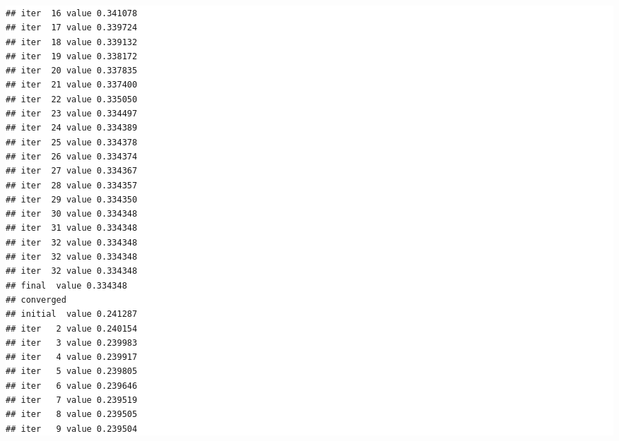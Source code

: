     ## iter  16 value 0.341078
    ## iter  17 value 0.339724
    ## iter  18 value 0.339132
    ## iter  19 value 0.338172
    ## iter  20 value 0.337835
    ## iter  21 value 0.337400
    ## iter  22 value 0.335050
    ## iter  23 value 0.334497
    ## iter  24 value 0.334389
    ## iter  25 value 0.334378
    ## iter  26 value 0.334374
    ## iter  27 value 0.334367
    ## iter  28 value 0.334357
    ## iter  29 value 0.334350
    ## iter  30 value 0.334348
    ## iter  31 value 0.334348
    ## iter  32 value 0.334348
    ## iter  32 value 0.334348
    ## iter  32 value 0.334348
    ## final  value 0.334348 
    ## converged
    ## initial  value 0.241287 
    ## iter   2 value 0.240154
    ## iter   3 value 0.239983
    ## iter   4 value 0.239917
    ## iter   5 value 0.239805
    ## iter   6 value 0.239646
    ## iter   7 value 0.239519
    ## iter   8 value 0.239505
    ## iter   9 value 0.239504